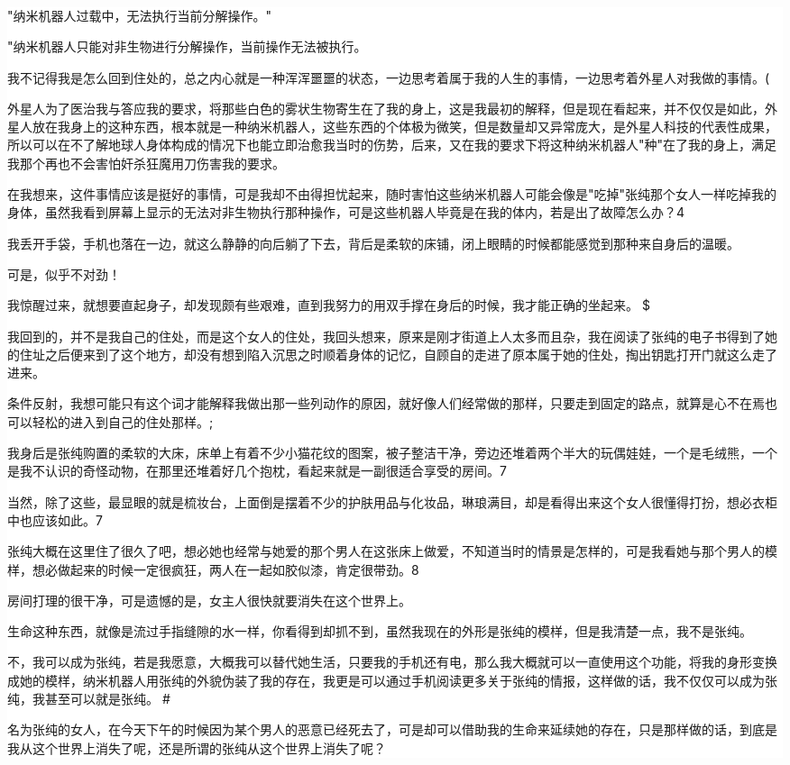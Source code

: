 

"纳米机器人过载中，无法执行当前分解操作。"



"纳米机器人只能对非生物进行分解操作，当前操作无法被执行。



我不记得我是怎么回到住处的，总之内心就是一种浑浑噩噩的状态，一边思考着属于我的人生的事情，一边思考着外星人对我做的事情。(



外星人为了医治我与答应我的要求，将那些白色的雾状生物寄生在了我的身上，这是我最初的解释，但是现在看起来，并不仅仅是如此，外星人放在我身上的这种东西，根本就是一种纳米机器人，这些东西的个体极为微笑，但是数量却又异常庞大，是外星人科技的代表性成果，所以可以在不了解地球人身体构成的情况下也能立即治愈我当时的伤势，后来，又在我的要求下将这种纳米机器人"种"在了我的身上，满足我那个再也不会害怕奸杀狂魔用刀伤害我的要求。



在我想来，这件事情应该是挺好的事情，可是我却不由得担忧起来，随时害怕这些纳米机器人可能会像是"吃掉"张纯那个女人一样吃掉我的身体，虽然我看到屏幕上显示的无法对非生物执行那种操作，可是这些机器人毕竟是在我的体内，若是出了故障怎么办？4



我丢开手袋，手机也落在一边，就这么静静的向后躺了下去，背后是柔软的床铺，闭上眼睛的时候都能感觉到那种来自身后的温暖。



可是，似乎不对劲！



我惊醒过来，就想要直起身子，却发现颇有些艰难，直到我努力的用双手撑在身后的时候，我才能正确的坐起来。 $



我回到的，并不是我自己的住处，而是这个女人的住处，我回头想来，原来是刚才街道上人太多而且杂，我在阅读了张纯的电子书得到了她的住址之后便来到了这个地方，却没有想到陷入沉思之时顺着身体的记忆，自顾自的走进了原本属于她的住处，掏出钥匙打开门就这么走了进来。



条件反射，我想可能只有这个词才能解释我做出那一些列动作的原因，就好像人们经常做的那样，只要走到固定的路点，就算是心不在焉也可以轻松的进入到自己的住处那样。;



我身后是张纯购置的柔软的大床，床单上有着不少小猫花纹的图案，被子整洁干净，旁边还堆着两个半大的玩偶娃娃，一个是毛绒熊，一个是我不认识的奇怪动物，在那里还堆着好几个抱枕，看起来就是一副很适合享受的房间。7



当然，除了这些，最显眼的就是梳妆台，上面倒是摆着不少的护肤用品与化妆品，琳琅满目，却是看得出来这个女人很懂得打扮，想必衣柜中也应该如此。7



张纯大概在这里住了很久了吧，想必她也经常与她爱的那个男人在这张床上做爱，不知道当时的情景是怎样的，可是我看她与那个男人的模样，想必做起来的时候一定很疯狂，两人在一起如胶似漆，肯定很带劲。8



房间打理的很干净，可是遗憾的是，女主人很快就要消失在这个世界上。



生命这种东西，就像是流过手指缝隙的水一样，你看得到却抓不到，虽然我现在的外形是张纯的模样，但是我清楚一点，我不是张纯。



不，我可以成为张纯，若是我愿意，大概我可以替代她生活，只要我的手机还有电，那么我大概就可以一直使用这个功能，将我的身形变换成她的模样，纳米机器人用张纯的外貌伪装了我的存在，我更是可以通过手机阅读更多关于张纯的情报，这样做的话，我不仅仅可以成为张纯，我甚至可以就是张纯。 #



名为张纯的女人，在今天下午的时候因为某个男人的恶意已经死去了，可是却可以借助我的生命来延续她的存在，只是那样做的话，到底是我从这个世界上消失了呢，还是所谓的张纯从这个世界上消失了呢？

